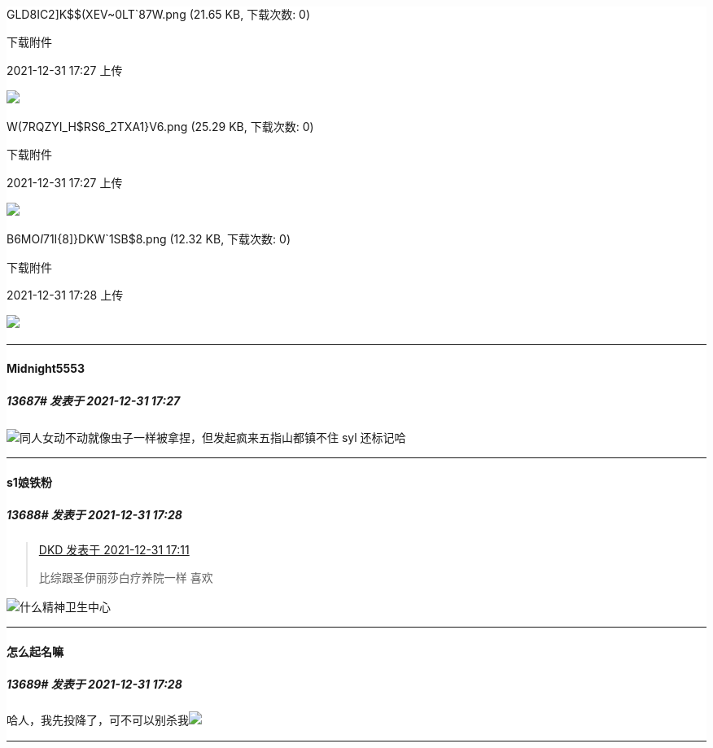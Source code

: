 GLD8IC2]K$$(XEV~0LT`87W.png
(21.65 KB, 下载次数: 0)

下载附件

2021-12-31 17:27 上传

<img src="https://img.saraba1st.com/forum/202112/31/172710k2otr5aqopmrq52q.png" referrerpolicy="no-referrer">

W(7RQZYI_H$RS6_2TXA1}V6.png
(25.29 KB, 下载次数: 0)

下载附件

2021-12-31 17:27 上传

<img src="https://img.saraba1st.com/forum/202112/31/172713rp4vv42vxrfbdpy4.png" referrerpolicy="no-referrer">

B6MO$I71$I{8]}DKW`1SB$8.png
(12.32 KB, 下载次数: 0)

下载附件

2021-12-31 17:28 上传

<img src="https://img.saraba1st.com/forum/202112/31/172814qr7t7wkcw1wbswzb.png" referrerpolicy="no-referrer">

*****

####  Midnight5553  
##### 13687#       发表于 2021-12-31 17:27

<img src="https://static.saraba1st.com/image/smiley/face2017/017.png" referrerpolicy="no-referrer">同人女动不动就像虫子一样被拿捏，但发起疯来五指山都镇不住
syl 还标记哈

*****

####  s1娘铁粉  
##### 13688#       发表于 2021-12-31 17:28

<blockquote><a href="httphttps://bbs.saraba1st.com/2b/forum.php?mod=redirect&amp;goto=findpost&amp;pid=54116481&amp;ptid=2042657" target="_blank">DKD 发表于 2021-12-31 17:11</a>

比综跟圣伊丽莎白疗养院一样 喜欢</blockquote>
<img src="https://static.saraba1st.com/image/smiley/face2017/047.png" referrerpolicy="no-referrer">什么精神卫生中心

*****

####  怎么起名嘛  
##### 13689#       发表于 2021-12-31 17:28

哈人，我先投降了，可不可以别杀我<img src="https://static.saraba1st.com/image/smiley/face2017/136.png" referrerpolicy="no-referrer">

*****
